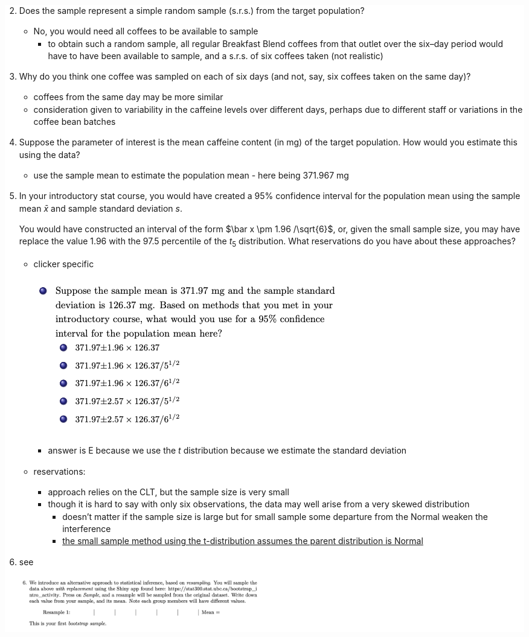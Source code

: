   2. Does the sample represent a simple random sample (s.r.s.) from the target population?

     - No, you would need all coffees to be available to sample
       - to obtain such a random sample, all regular Breakfast Blend coffees from that outlet over the six–day period would have to have been available to sample, and a s.r.s. of six coffees taken (not realistic)

  3. Why do you think one coffee was sampled on each of six days (and not, say, six coffees taken on the same day)?

     - coffees from the same day may be more similar
     - consideration given to variability in the caffeine levels over different days, perhaps due to different staff or variations in the coffee bean batches

  4. Suppose the parameter of interest is the mean caffeine content (in mg) of the target population. How would you estimate this using the data?

     - use the sample mean to estimate the population mean - here being 371.967 mg

  5. In your introductory stat course, you would have created a 95% confidence interval for the population mean using the sample mean $\bar x$ and sample standard deviation $s$. 

     You would have constructed an interval of the form $\bar x \pm 1.96 /\sqrt{6}$, or, given the small sample size, you may have replace the value 1.96 with the 97.5 percentile of the $t_5$​ distribution. What reservations do you have about these approaches?

     - clicker specific

       <img src="pictures/image-20240205220950552.png" alt="image-20240205220950552" style="zoom:100%;" /> 

       - answer is E because we use the $t$ distribution because we estimate the standard deviation
     - reservations: 

       - approach relies on the CLT, but the sample size is very small
       - though it is hard to say with only six observations, the data may well arise from a very skewed distribution
         - doesn’t matter if the sample size is large but for small sample some departure from the Normal weaken the interference 
         - <u>the small sample method using the t-distribution assumes the parent distribution is Normal</u>

  6. see

     <img src="pictures/image-20240205150740038.png" alt="image-20240205150740038" style="zoom:40%;" /> 

